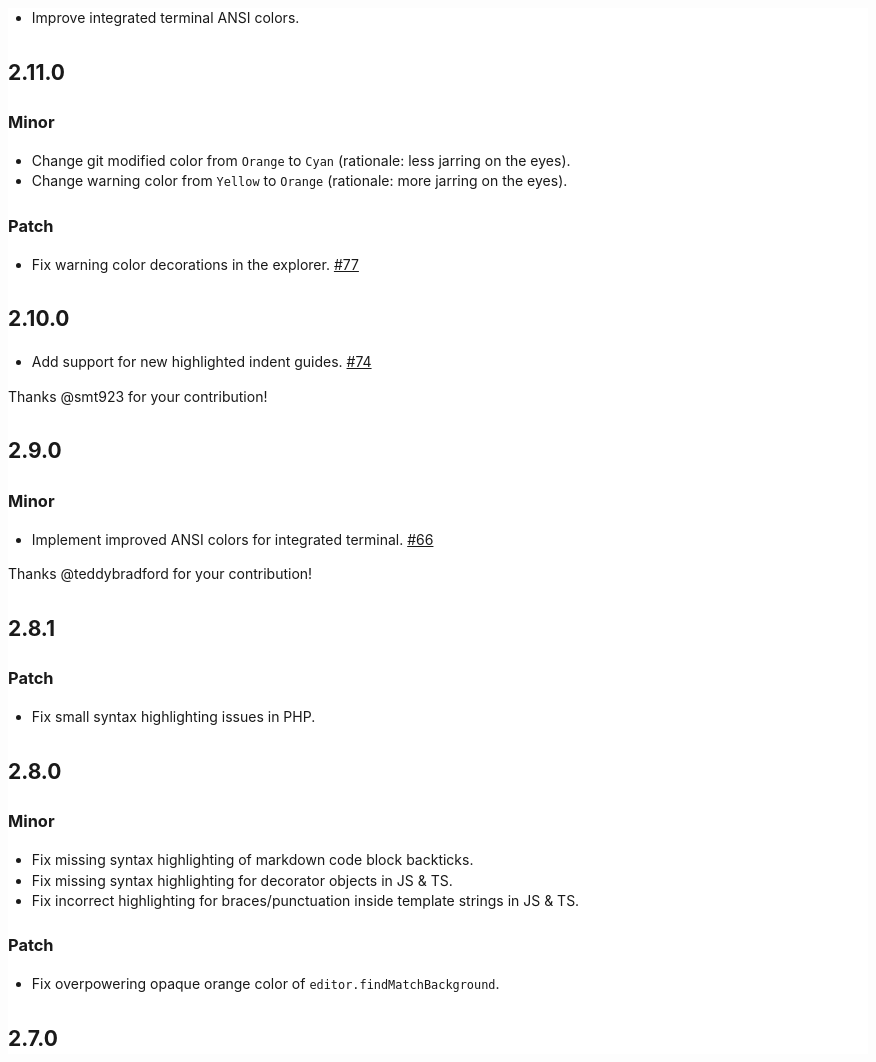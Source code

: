 - Improve integrated terminal ANSI colors.

## 2.11.0

### Minor

- Change git modified color from `Orange` to `Cyan` (rationale: less jarring on the eyes).
- Change warning color from `Yellow` to `Orange` (rationale: more jarring on the eyes).

### Patch

- Fix warning color decorations in the explorer. [#77](https://github.com/dracula/visual-studio-code/issues/77)

## 2.10.0

- Add support for new highlighted indent guides. [#74](https://github.com/dracula/visual-studio-code/issues/74)

Thanks @smt923 for your contribution!

## 2.9.0

### Minor

- Implement improved ANSI colors for integrated terminal. [#66](https://github.com/dracula/visual-studio-code/issues/66)

Thanks @teddybradford for your contribution!

## 2.8.1

### Patch

- Fix small syntax highlighting issues in PHP.

## 2.8.0

### Minor

- Fix missing syntax highlighting of markdown code block backticks.
- Fix missing syntax highlighting for decorator objects in JS & TS.
- Fix incorrect highlighting for braces/punctuation inside template strings in JS & TS.

### Patch

- Fix overpowering opaque orange color of `editor.findMatchBackground`.

## 2.7.0
